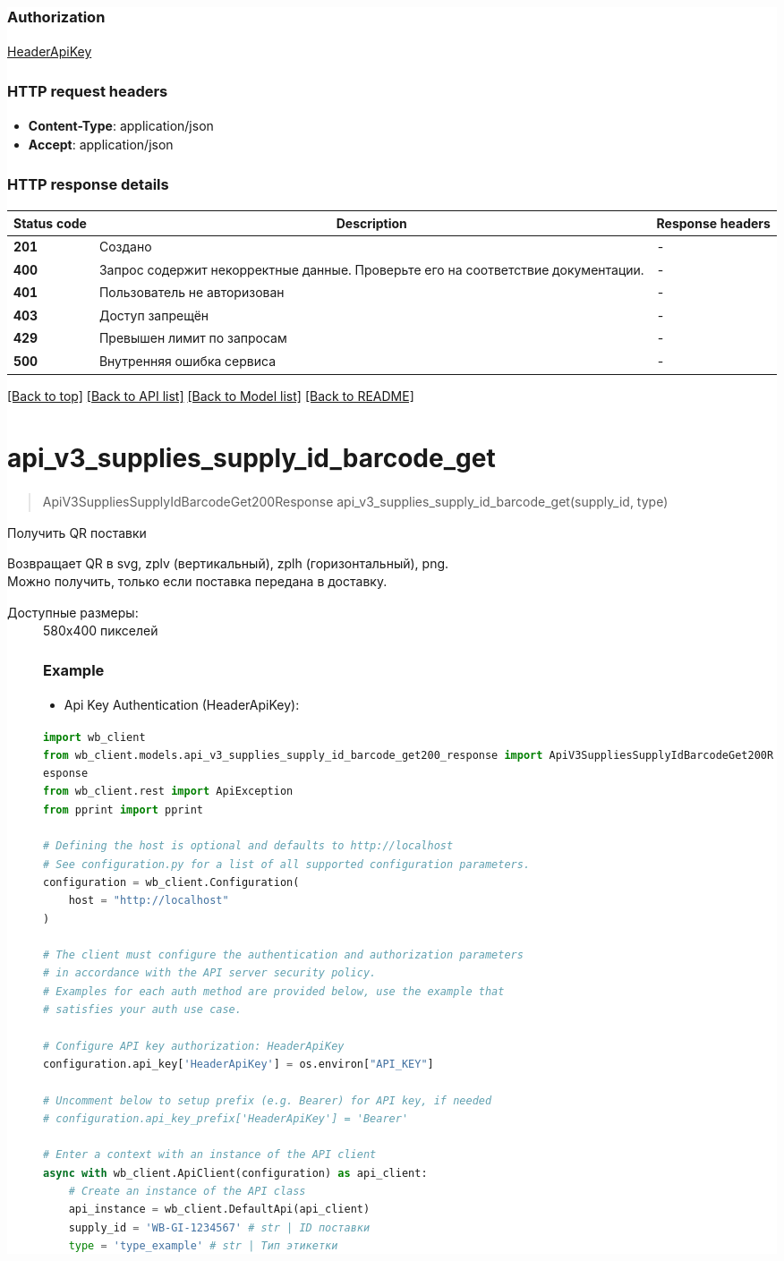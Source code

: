 ### Authorization

[HeaderApiKey](../README.md#HeaderApiKey)

### HTTP request headers

 - **Content-Type**: application/json
 - **Accept**: application/json

### HTTP response details

| Status code | Description | Response headers |
|-------------|-------------|------------------|
**201** | Создано |  -  |
**400** | Запрос содержит некорректные данные. Проверьте его на соответствие документации. |  -  |
**401** | Пользователь не авторизован |  -  |
**403** | Доступ запрещён |  -  |
**429** | Превышен лимит по запросам |  -  |
**500** | Внутренняя ошибка сервиса |  -  |

[[Back to top]](#) [[Back to API list]](../README.md#documentation-for-api-endpoints) [[Back to Model list]](../README.md#documentation-for-models) [[Back to README]](../README.md)

# **api_v3_supplies_supply_id_barcode_get**
> ApiV3SuppliesSupplyIdBarcodeGet200Response api_v3_supplies_supply_id_barcode_get(supply_id, type)

Получить QR поставки

Возвращает QR в svg, zplv (вертикальный), zplh (горизонтальный), png. <br> Можно получить, только если поставка передана в доставку. <dt>Доступные размеры:</dt> <dd>580x400 пикселей 

### Example

* Api Key Authentication (HeaderApiKey):

```python
import wb_client
from wb_client.models.api_v3_supplies_supply_id_barcode_get200_response import ApiV3SuppliesSupplyIdBarcodeGet200Response
from wb_client.rest import ApiException
from pprint import pprint

# Defining the host is optional and defaults to http://localhost
# See configuration.py for a list of all supported configuration parameters.
configuration = wb_client.Configuration(
    host = "http://localhost"
)

# The client must configure the authentication and authorization parameters
# in accordance with the API server security policy.
# Examples for each auth method are provided below, use the example that
# satisfies your auth use case.

# Configure API key authorization: HeaderApiKey
configuration.api_key['HeaderApiKey'] = os.environ["API_KEY"]

# Uncomment below to setup prefix (e.g. Bearer) for API key, if needed
# configuration.api_key_prefix['HeaderApiKey'] = 'Bearer'

# Enter a context with an instance of the API client
async with wb_client.ApiClient(configuration) as api_client:
    # Create an instance of the API class
    api_instance = wb_client.DefaultApi(api_client)
    supply_id = 'WB-GI-1234567' # str | ID поставки
    type = 'type_example' # str | Тип этикетки
```